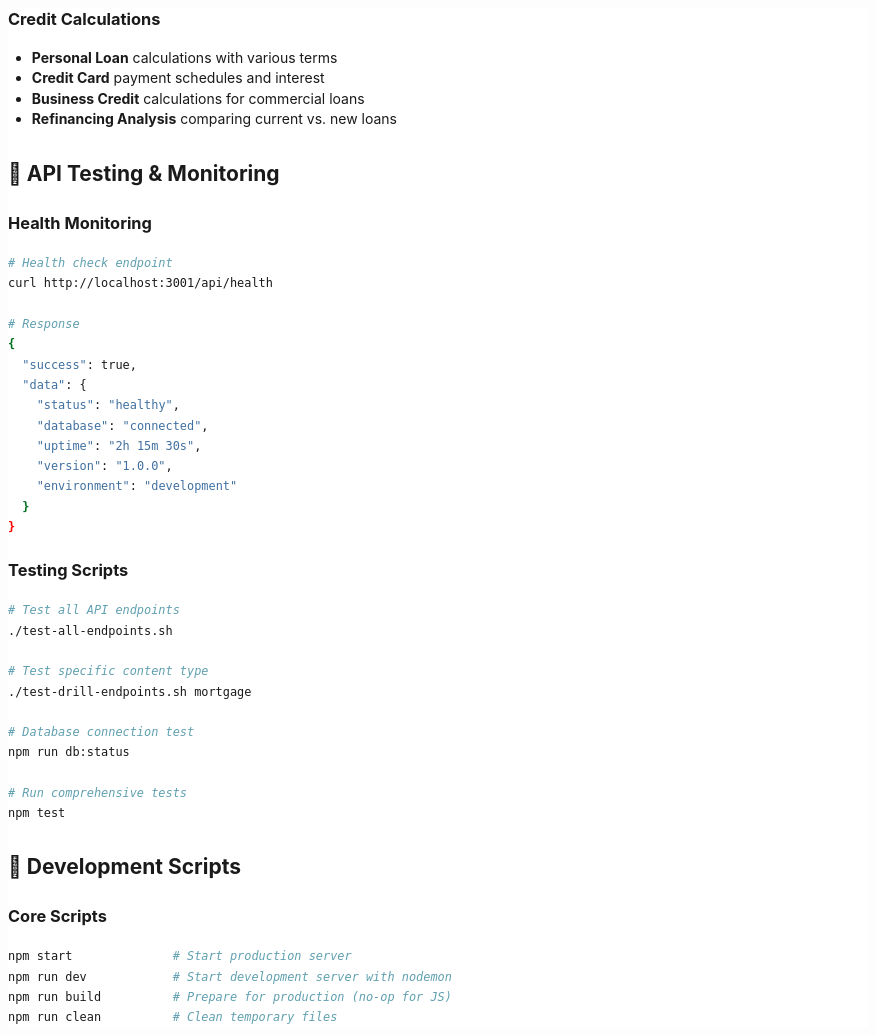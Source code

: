### Credit Calculations
- **Personal Loan** calculations with various terms
- **Credit Card** payment schedules and interest
- **Business Credit** calculations for commercial loans
- **Refinancing Analysis** comparing current vs. new loans

## 🧪 API Testing & Monitoring

### Health Monitoring
```bash
# Health check endpoint
curl http://localhost:3001/api/health

# Response
{
  "success": true,
  "data": {
    "status": "healthy",
    "database": "connected",
    "uptime": "2h 15m 30s",
    "version": "1.0.0",
    "environment": "development"
  }
}
```

### Testing Scripts
```bash
# Test all API endpoints
./test-all-endpoints.sh

# Test specific content type
./test-drill-endpoints.sh mortgage

# Database connection test
npm run db:status

# Run comprehensive tests
npm test
```

## 📝 Development Scripts

### Core Scripts
```bash
npm start              # Start production server
npm run dev            # Start development server with nodemon
npm run build          # Prepare for production (no-op for JS)
npm run clean          # Clean temporary files
```
